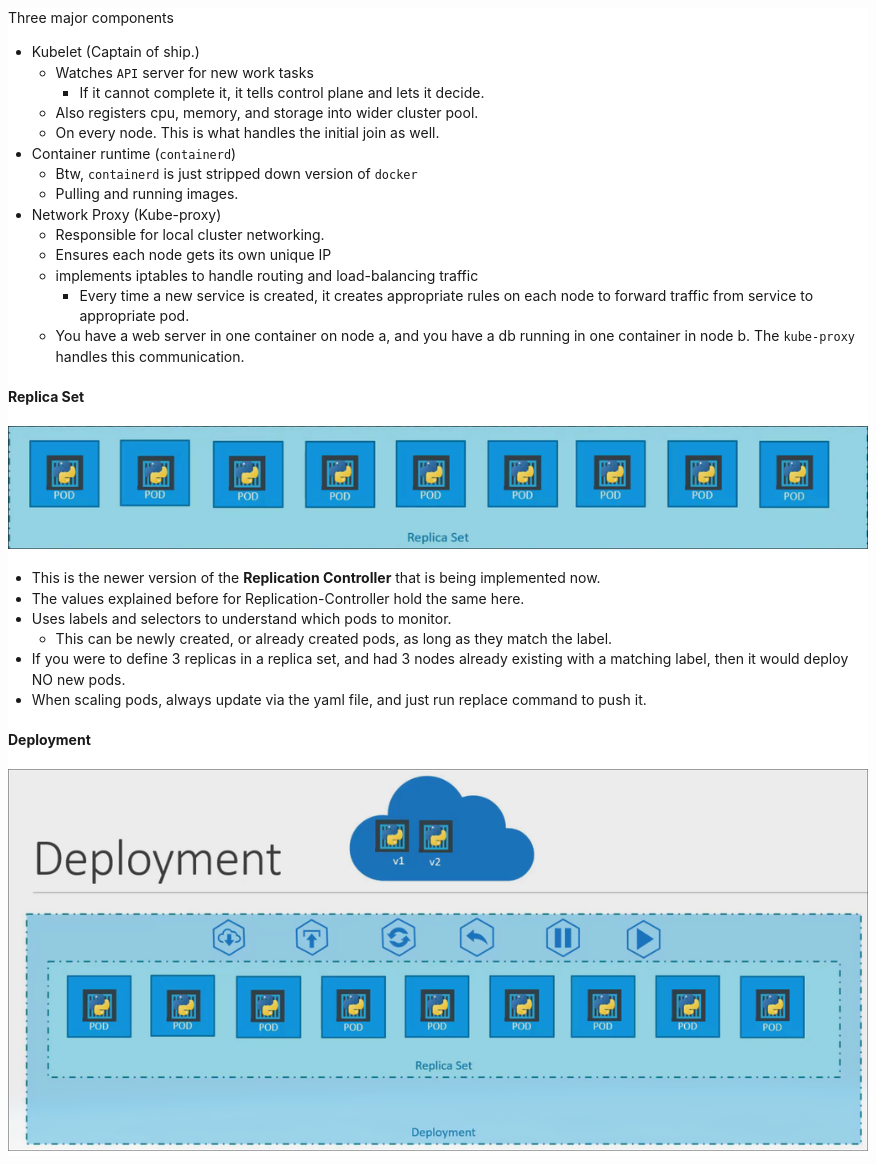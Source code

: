 Three major components
- Kubelet (Captain of ship.)
  - Watches `API` server for new work tasks
    - If it cannot complete it, it tells control plane and lets it decide.
  - Also registers cpu, memory, and storage into wider cluster pool.
  - On every node. This is what handles the initial join as well.
- Container runtime (`containerd`)
  - Btw, `containerd` is just stripped down version of `docker`
  - Pulling and running images.
- Network Proxy (Kube-proxy)
  - Responsible for local cluster networking.
  - Ensures each node gets its own unique IP 
  - implements iptables to handle routing and load-balancing traffic 
    - Every time a new service is created, it creates appropriate rules on each node to forward traffic from service to appropriate pod.
  - You have a web server in one container on node a, and you have a db running in one container in 
    node b. The `kube-proxy` handles this communication.

#### Replica Set

![replicasetExample](./Resources/screenshots/replicasetexample.png)

- This is the newer version of the **Replication Controller** that is being implemented now.
- The values explained before for Replication-Controller hold the same here.
- Uses labels and selectors to understand which pods to monitor. 
  - This can be newly created, or already created pods, as long as they match the label.
- If you were to define 3 replicas in a replica set, and had 3 nodes already existing with a matching label, then it would deploy NO new pods.
- When scaling pods, always update via the yaml file, and just run replace command to push it.

#### Deployment

![deploymentExample](./Resources/screenshots/deploymentexample.png)
